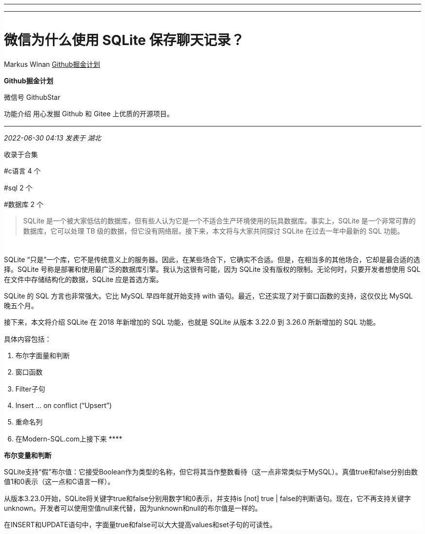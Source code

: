 ----------------------------------------
----------------------------------------
#  微信为什么使用 SQLite 保存聊天记录？

Markus Winan  [ Github掘金计划 ](javascript:void\(0\);)

**Github掘金计划** ![]()

微信号 GithubStar

功能介绍 用心发掘 Github 和 Gitee 上优质的开源项目。

____

_2022-06-30 04:13_ _发表于 湖北_

收录于合集

#c语言 4 个

#sql 2 个

#数据库 2 个

> SQLite 是一个被大家低估的数据库，但有些人认为它是一个不适合生产环境使用的玩具数据库。事实上，SQLite 是一个非常可靠的数据库，它可以处理
> TB 级的数据，但它没有网络层。接下来，本文将与大家共同探讨 SQLite 在过去一年中最新的 SQL 功能。

#

SQLite “只是”一个库，它不是传统意义上的服务器。因此，在某些场合下，它确实不合适。但是，在相当多的其他场合，它却是最合适的选择。SQLite
号称是部署和使用最广泛的数据库引擎。我认为这很有可能，因为 SQLite 没有版权的限制。无论何时，只要开发者想使用 SQL
在文件中存储结构化的数据，SQLite 应是首选方案。

SQLite 的 SQL 方言也非常强大。它比 MySQL 早四年就开始支持 with 语句。最近，它还实现了对于窗口函数的支持，这仅仅比 MySQL
晚五个月。

接下来，本文将介绍 SQLite 在 2018 年新增加的 SQL 功能，也就是 SQLite 从版本 3.22.0 到 3.26.0 所新增加的 SQL
功能。

具体内容包括：

  1. 布尔字面量和判断

  2. 窗口函数

  3. Filter子句

  4. Insert … on conflict (“Upsert”)

  5. 重命名列

  6. 在Modern-SQL.com上接下来 ****

 **布尔变量和判断**

SQLite支持“假”布尔值：它接受Boolean作为类型的名称，但它将其当作整数看待（这一点非常类似于MySQL）。真值true和false分别由数值1和0表示（这一点和C语言一样）。

从版本3.23.0开始，SQLite将关键字true和false分别用数字1和0表示，并支持is [not] true |
false的判断语句。现在，它不再支持关键字unknown。开发者可以使用空值null来代替，因为unknown和null的布尔值是一样的。

在INSERT和UPDATE语句中，字面量true和false可以大大提高values和set子句的可读性。
